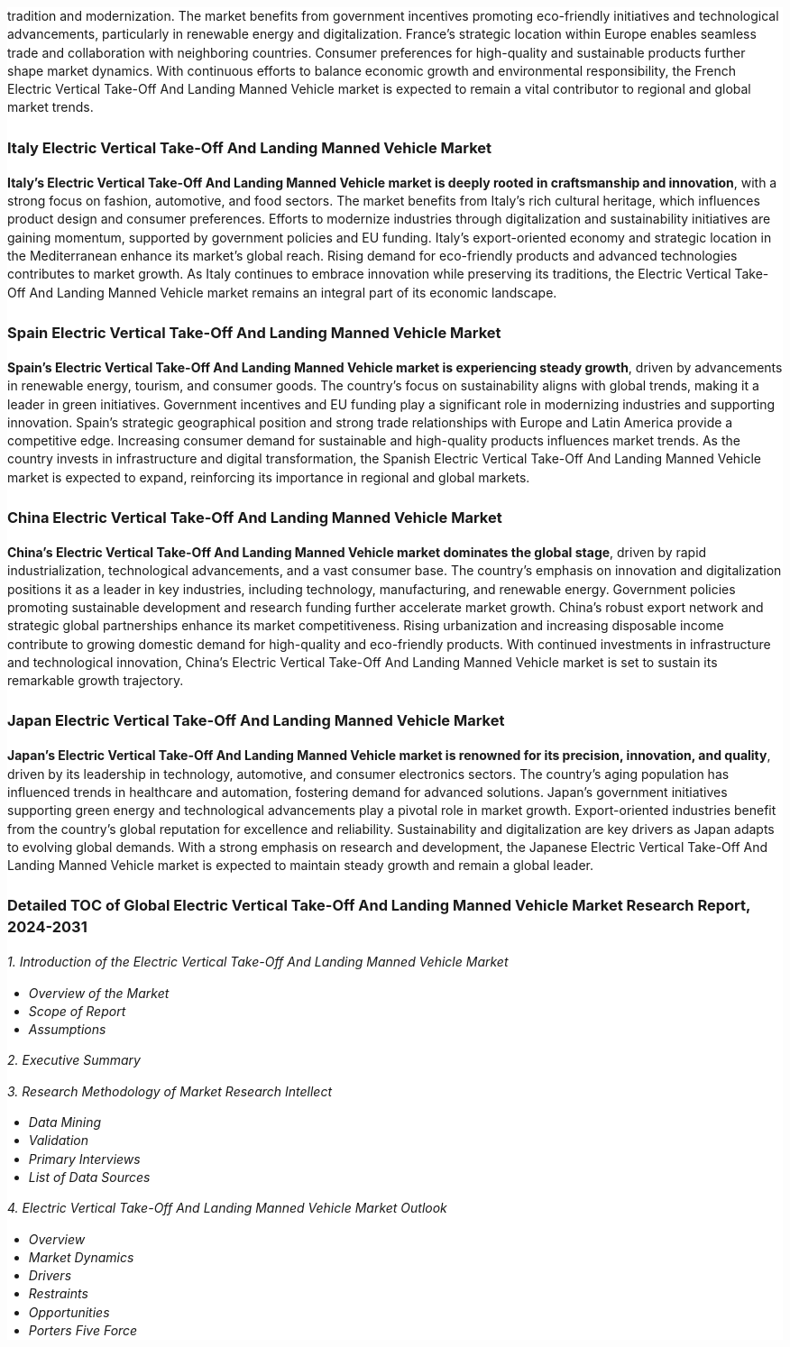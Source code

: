 tradition and modernization. The market benefits from government incentives promoting eco-friendly initiatives and technological advancements, particularly in renewable energy and digitalization. France&rsquo;s strategic location within Europe enables seamless trade and collaboration with neighboring countries. Consumer preferences for high-quality and sustainable products further shape market dynamics. With continuous efforts to balance economic growth and environmental responsibility, the French Electric Vertical Take-Off And Landing Manned Vehicle market is expected to remain a vital contributor to regional and global market trends.</p><h3><strong>Italy Electric Vertical Take-Off And Landing Manned Vehicle Market</strong></h3><p><strong>Italy&rsquo;s Electric Vertical Take-Off And Landing Manned Vehicle market is deeply rooted in craftsmanship and innovation</strong>, with a strong focus on fashion, automotive, and food sectors. The market benefits from Italy&rsquo;s rich cultural heritage, which influences product design and consumer preferences. Efforts to modernize industries through digitalization and sustainability initiatives are gaining momentum, supported by government policies and EU funding. Italy&rsquo;s export-oriented economy and strategic location in the Mediterranean enhance its market&rsquo;s global reach. Rising demand for eco-friendly products and advanced technologies contributes to market growth. As Italy continues to embrace innovation while preserving its traditions, the Electric Vertical Take-Off And Landing Manned Vehicle market remains an integral part of its economic landscape.</p><h3><strong>Spain Electric Vertical Take-Off And Landing Manned Vehicle Market</strong></h3><p><strong>Spain&rsquo;s Electric Vertical Take-Off And Landing Manned Vehicle market is experiencing steady growth</strong>, driven by advancements in renewable energy, tourism, and consumer goods. The country&rsquo;s focus on sustainability aligns with global trends, making it a leader in green initiatives. Government incentives and EU funding play a significant role in modernizing industries and supporting innovation. Spain&rsquo;s strategic geographical position and strong trade relationships with Europe and Latin America provide a competitive edge. Increasing consumer demand for sustainable and high-quality products influences market trends. As the country invests in infrastructure and digital transformation, the Spanish Electric Vertical Take-Off And Landing Manned Vehicle market is expected to expand, reinforcing its importance in regional and global markets.</p><h3><strong>China Electric Vertical Take-Off And Landing Manned Vehicle Market</strong></h3><p><strong>China&rsquo;s Electric Vertical Take-Off And Landing Manned Vehicle market dominates the global stage</strong>, driven by rapid industrialization, technological advancements, and a vast consumer base. The country&rsquo;s emphasis on innovation and digitalization positions it as a leader in key industries, including technology, manufacturing, and renewable energy. Government policies promoting sustainable development and research funding further accelerate market growth. China&rsquo;s robust export network and strategic global partnerships enhance its market competitiveness. Rising urbanization and increasing disposable income contribute to growing domestic demand for high-quality and eco-friendly products. With continued investments in infrastructure and technological innovation, China&rsquo;s Electric Vertical Take-Off And Landing Manned Vehicle market is set to sustain its remarkable growth trajectory.</p><h3><strong>Japan Electric Vertical Take-Off And Landing Manned Vehicle Market</strong></h3><p><strong>Japan&rsquo;s Electric Vertical Take-Off And Landing Manned Vehicle market is renowned for its precision, innovation, and quality</strong>, driven by its leadership in technology, automotive, and consumer electronics sectors. The country&rsquo;s aging population has influenced trends in healthcare and automation, fostering demand for advanced solutions. Japan&rsquo;s government initiatives supporting green energy and technological advancements play a pivotal role in market growth. Export-oriented industries benefit from the country&rsquo;s global reputation for excellence and reliability. Sustainability and digitalization are key drivers as Japan adapts to evolving global demands. With a strong emphasis on research and development, the Japanese Electric Vertical Take-Off And Landing Manned Vehicle market is expected to maintain steady growth and remain a global leader.</p><h3><span class="">Detailed TOC of Global Electric Vertical Take-Off And Landing Manned Vehicle Market Research Report, 2024-2031</span></h3><p><em><span class="font-[700]">1. Introduction of the Electric Vertical Take-Off And Landing Manned Vehicle Market</span></em></p><ul><li><em><span class="">Overview of the Market</span></em></li><li><em><span class="">Scope of Report</span></em></li><li><em><span class="">Assumptions</span></em></li></ul><p><em><span class="font-[700]">2. Executive Summary</span></em></p><p><em><span class="font-[700]">3. Research Methodology of Market Research Intellect</span></em></p><ul><li><em><span class="">Data Mining</span></em></li><li><em><span class="">Validation</span></em></li><li><em><span class="">Primary Interviews</span></em></li><li><em><span class="">List of Data Sources</span></em></li></ul><p><em><span class="font-[700]">4. Electric Vertical Take-Off And Landing Manned Vehicle Market Outlook</span></em></p><ul><li><em><span class="">Overview</span></em></li><li><em><span class="">Market Dynamics</span></em></li><li><em><span class="">Drivers</span></em></li><li><em><span class="">Restraints</span></em></li><li><em><span class="">Opportunities</span></em></li><li><em><span class="">Porters Five Force